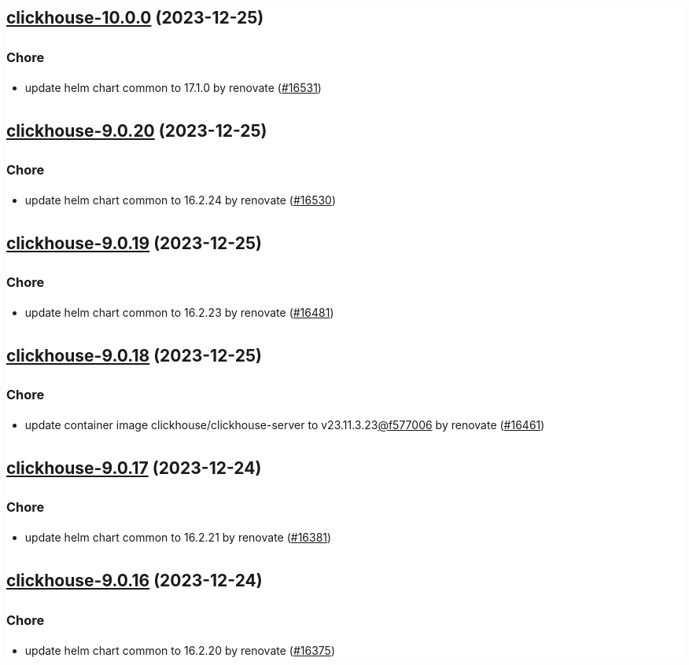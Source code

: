 ## [clickhouse-10.0.0](https://github.com/truecharts/charts/compare/clickhouse-9.0.20...clickhouse-10.0.0) (2023-12-25)

### Chore

- update helm chart common to 17.1.0 by renovate ([#16531](https://github.com/truecharts/charts/issues/16531))

## [clickhouse-9.0.20](https://github.com/truecharts/charts/compare/clickhouse-9.0.19...clickhouse-9.0.20) (2023-12-25)

### Chore

- update helm chart common to 16.2.24 by renovate ([#16530](https://github.com/truecharts/charts/issues/16530))

## [clickhouse-9.0.19](https://github.com/truecharts/charts/compare/clickhouse-9.0.18...clickhouse-9.0.19) (2023-12-25)

### Chore

- update helm chart common to 16.2.23 by renovate ([#16481](https://github.com/truecharts/charts/issues/16481))

## [clickhouse-9.0.18](https://github.com/truecharts/charts/compare/clickhouse-9.0.17...clickhouse-9.0.18) (2023-12-25)

### Chore

- update container image clickhouse/clickhouse-server to v23.11.3.23[@f577006](https://github.com/f577006) by renovate ([#16461](https://github.com/truecharts/charts/issues/16461))

## [clickhouse-9.0.17](https://github.com/truecharts/charts/compare/clickhouse-9.0.16...clickhouse-9.0.17) (2023-12-24)

### Chore

- update helm chart common to 16.2.21 by renovate ([#16381](https://github.com/truecharts/charts/issues/16381))

## [clickhouse-9.0.16](https://github.com/truecharts/charts/compare/clickhouse-9.0.15...clickhouse-9.0.16) (2023-12-24)

### Chore

- update helm chart common to 16.2.20 by renovate ([#16375](https://github.com/truecharts/charts/issues/16375))
